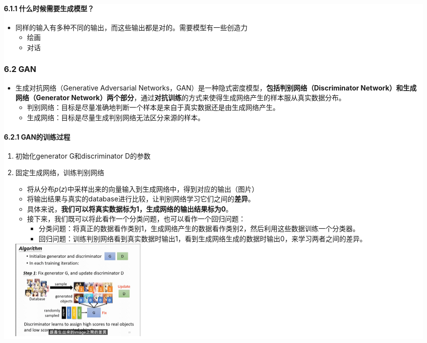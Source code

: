 #### 6.1.1 什么时候需要生成模型？

- 同样的输入有多种不同的输出，而这些输出都是对的。需要模型有一些创造力
  - 绘画
  - 对话

### 6.2 GAN

- 生成对抗网络（Generative Adversarial Networks，GAN）是一种隐式密度模型，**包括判别网络（Discriminator Network）和生成网络（Generator Network）两个部分**，通过**对抗训练**的方式来使得生成网络产生的样本服从真实数据分布。
  - 判别网络：目标是尽量准确地判断一个样本是来自于真实数据还是由生成网络产生。
  - 生成网络：目标是尽量生成判别网络无法区分来源的样本。

#### 6.2.1 GAN的训练过程

1. 初始化generator G和discriminator D的参数

2. 固定生成网络，训练判别网络

   - 将从分布$p(z)$中采样出来的向量输入到生成网络中，得到对应的输出（图片）
   - 将输出结果与真实的database进行比较，让判别网络学习它们之间的**差异**。
   - 具体来说，**我们可以将真实数据标为1，生成网络的输出结果标为0**。
   - 接下来，我们既可以将此看作一个分类问题，也可以看作一个回归问题：
     - 分类问题：将真正的数据看作类别1，生成网络产生的数据看作类别2，然后利用这些数据训练一个分类器。
     - 回归问题：训练判别网络看到真实数据时输出1，看到生成网络生成的数据时输出0，来学习两者之间的差异。

   <img src="./assets/image-20231020165603920.png" alt="image-20231020165603920" style="zoom:25%;" />
